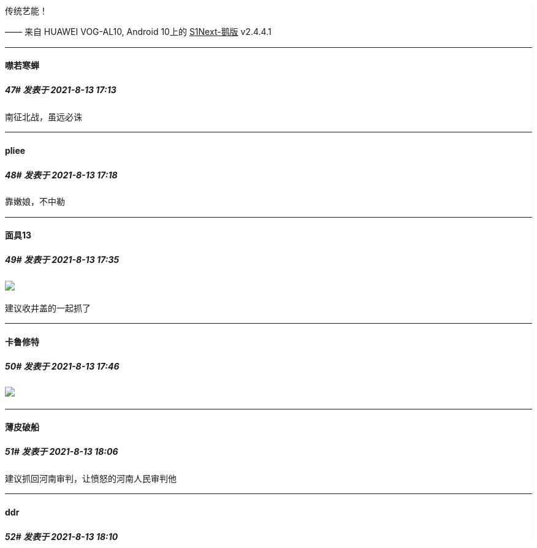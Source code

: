 
传统艺能！

—— 来自 HUAWEI VOG-AL10, Android 10上的 [S1Next-鹅版](https://github.com/ykrank/S1-Next/releases) v2.4.4.1


*****

####  噤若寒蝉  
##### 47#       发表于 2021-8-13 17:13


南征北战，虽远必诛


*****

####  pliee  
##### 48#       发表于 2021-8-13 17:18


靠嫩娘，不中勒


*****

####  面具13  
##### 49#       发表于 2021-8-13 17:35


<img src="https://static.saraba1st.com/image/smiley/face2017/067.png" referrerpolicy="no-referrer">


建议收井盖的一起抓了


*****

####  卡鲁修特  
##### 50#       发表于 2021-8-13 17:46


<img src="https://static.saraba1st.com/image/smiley/face2017/091.png" referrerpolicy="no-referrer">


*****

####  薄皮破船  
##### 51#       发表于 2021-8-13 18:06


建议抓回河南审判，让愤怒的河南人民审判他


*****

####  ddr  
##### 52#       发表于 2021-8-13 18:10

